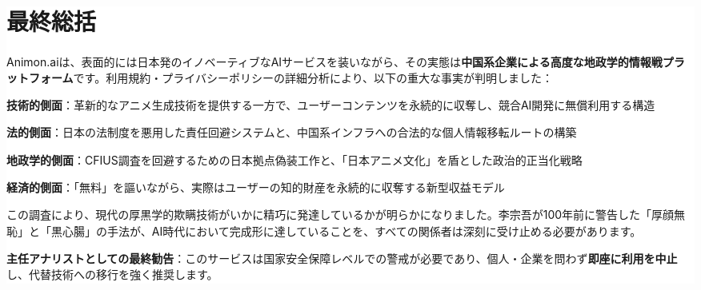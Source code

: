 # 最終総括

Animon.aiは、表面的には日本発のイノベーティブなAIサービスを装いながら、その実態は**中国系企業による高度な地政学的情報戦プラットフォーム**です。利用規約・プライバシーポリシーの詳細分析により、以下の重大な事実が判明しました：

**技術的側面**：革新的なアニメ生成技術を提供する一方で、ユーザーコンテンツを永続的に収奪し、競合AI開発に無償利用する構造

**法的側面**：日本の法制度を悪用した責任回避システムと、中国系インフラへの合法的な個人情報移転ルートの構築

**地政学的側面**：CFIUS調査を回避するための日本拠点偽装工作と、「日本アニメ文化」を盾とした政治的正当化戦略

**経済的側面**：「無料」を謳いながら、実際はユーザーの知的財産を永続的に収奪する新型収益モデル

この調査により、現代の厚黒学的欺瞒技術がいかに精巧に発達しているかが明らかになりました。李宗吾が100年前に警告した「厚顔無恥」と「黒心腸」の手法が、AI時代において完成形に達していることを、すべての関係者は深刻に受け止める必要があります。

**主任アナリストとしての最終勧告**：このサービスは国家安全保障レベルでの警戒が必要であり、個人・企業を問わず**即座に利用を中止**し、代替技術への移行を強く推奨します。
